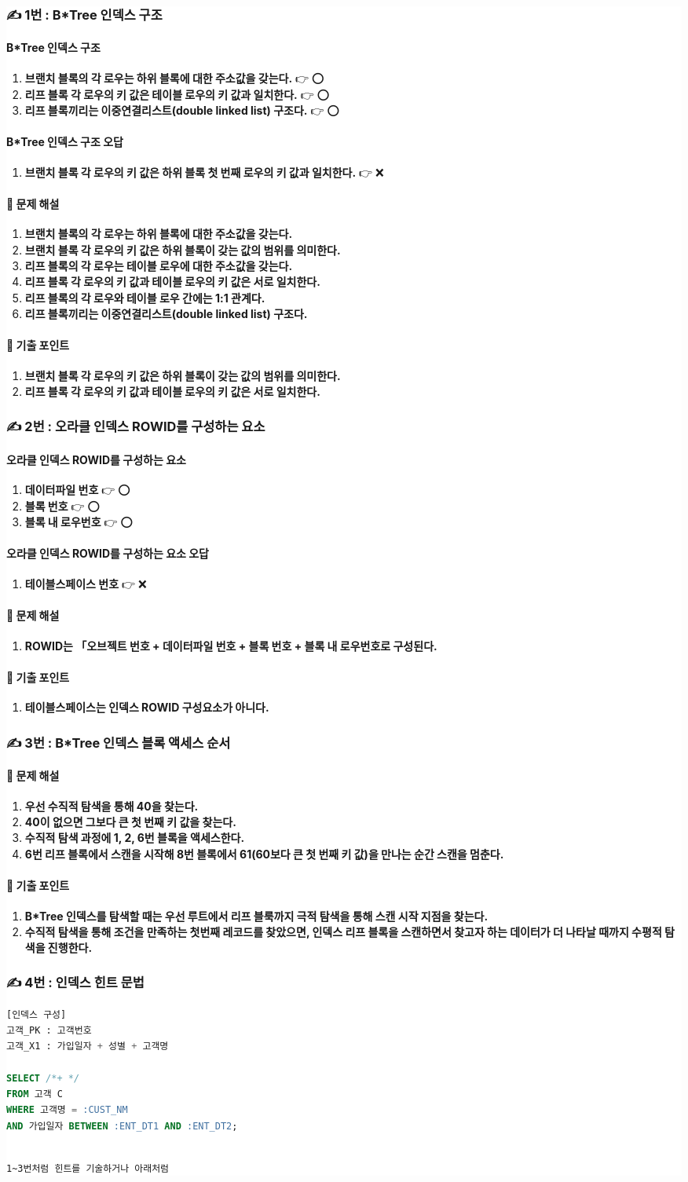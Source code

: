 ### ✍️ 1번 : B*Tree 인덱스 구조
#### B*Tree 인덱스 구조
1. **브랜치 블록의 각 로우는 하위 블록에 대한 주소값을 갖는다.** 👉 ⭕️
1. **리프 블록 각 로우의 키 값은 테이블 로우의 키 값과 일치한다.** 👉 ⭕️
1. **리프 블록끼리는 이중연결리스트(double linked list) 구조다.** 👉 ⭕️
#### B*Tree 인덱스 구조 오답
1. **브랜치 블록 각 로우의 키 값은 하위 블록 첫 번째 로우의 키 값과 일치한다.** 👉 ❌

#### 🍒 문제 해설
1. **브랜치 블록의 각 로우는 하위 블록에 대한 주소값을 갖는다.**
1. **브랜치 블록 각 로우의 키 값은 하위 블록이 갖는 값의 범위를 의미한다.**
1. **리프 블록의 각 로우는 테이블 로우에 대한 주소값을 갖는다.**
1. **리프 블록 각 로우의 키 값과 테이블 로우의 키 값은 서로 일치한다.**
1. **리프 블록의 각 로우와 테이블 로우 간에는 1:1 관계다.**
1. **리프 블록끼리는 이중연결리스트(double linked list) 구조다.**

#### 🍋 기출 포인트
1. **브랜치 블록 각 로우의 키 값은 하위 블록이 갖는 값의 범위를 의미한다.**
1. **리프 블록 각 로우의 키 값과 테이블 로우의 키 값은 서로 일치한다.**

### ✍️ 2번 : 오라클 인덱스 ROWID를 구성하는 요소
#### 오라클 인덱스 ROWID를 구성하는 요소
1. **데이터파일 번호** 👉 ⭕️
1. **블록 번호** 👉 ⭕️
1. **블록 내 로우번호** 👉 ⭕️
#### 오라클 인덱스 ROWID를 구성하는 요소 오답
1. **테이블스페이스 번호** 👉 ❌

#### 🍒 문제 해설
1. **ROWID는 「오브젝트 번호 + 데이터파일 번호 + 블록 번호 + 블록 내 로우번호로 구성된다.**

#### 🍋 기출 포인트
1. **테이블스페이스는 인덱스 ROWID 구성요소가 아니다.**

### ✍️ 3번 : B*Tree 인덱스 블록 액세스 순서

#### 🍒 문제 해설
1. **우선 수직적 탐색을 통해 40을 찾는다.**
1. **40이 없으면 그보다 큰 첫 번째 키 값을 찾는다.**
1. **수직적 탐색 과정에 1, 2, 6번 블록을 액세스한다.**
1. **6번 리프 블록에서 스캔을 시작해 8번 블록에서 61(60보다 큰 첫 번째 키 값)을 만나는 순간 스캔을 멈춘다.**

#### 🍋 기출 포인트
1. **B*Tree 인덱스를 탐색할 때는 우선 루트에서 리프 블룩까지 극적 탐색을 통해 스캔 시작 지점을 찾는다.**
1. **수직적 탐색을 통해 조건을 만족하는 첫번째 레코드를 찾았으면, 인덱스 리프 블록을 스캔하면서 찾고자 하는 데이터가 더 나타날 때까지 수평적 탐색을 진행한다.**
   
### ✍️ 4번 : 인덱스 힌트 문법
```sql
[인덱스 구성]
고객_PK : 고객번호
고객_X1 : 가입일자 + 성별 + 고객명

SELECT /*+ */
FROM 고객 C
WHERE 고객명 = :CUST_NM
AND 가입일자 BETWEEN :ENT_DT1 AND :ENT_DT2;
```
```
 
1~3번처럼 힌트를 기술하거나 아래처럼 
```